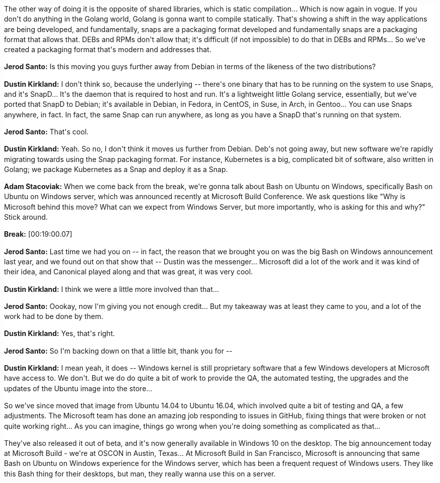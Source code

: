 The other way of doing it is the opposite of shared libraries, which is static compilation... Which is now again in vogue. If you don't do anything in the Golang world, Golang is gonna want to compile statically. That's showing a shift in the way applications are being developed, and fundamentally, snaps are a packaging format developed and fundamentally snaps are a packaging format that allows that. DEBs and RPMs don't allow that; it's difficult (if not impossible) to do that in DEBs and RPMs... So we've created a packaging format that's modern and addresses that.

**Jerod Santo:** Is this moving you guys further away from Debian in terms of the likeness of the two distributions?

**Dustin Kirkland:** I don't think so, because the underlying -- there's one binary that has to be running on the system to use Snaps, and it's SnapD... It's the daemon that is required to host and run. It's a lightweight little Golang service, essentially, but we've ported that SnapD to Debian; it's available in Debian, in Fedora, in CentOS, in Suse, in Arch, in Gentoo... You can use Snaps anywhere, in fact. In fact, the same Snap can run anywhere, as long as you have a SnapD that's running on that system.

**Jerod Santo:** That's cool.

**Dustin Kirkland:** Yeah. So no, I don't think it moves us further from Debian. Deb's not going away, but new software we're rapidly migrating towards using the Snap packaging format. For instance, Kubernetes is a big, complicated bit of software, also written in Golang; we package Kubernetes as a Snap and deploy it as a Snap.

**Adam Stacoviak:** When we come back from the break, we're gonna talk about Bash on Ubuntu on Windows, specifically Bash on Ubuntu on Windows server, which was announced recently at Microsoft Build Conference. We ask questions like "Why is Microsoft behind this move? What can we expect from Windows Server, but more importantly, who is asking for this and why?" Stick around.

**Break:** \[00:19:00.07\]

**Jerod Santo:** Last time we had you on -- in fact, the reason that we brought you on was the big Bash on Windows announcement last year, and we found out on that show that -- Dustin was the messenger... Microsoft did a lot of the work and it was kind of their idea, and Canonical played along and that was great, it was very cool.

**Dustin Kirkland:** I think we were a little more involved than that...

**Jerod Santo:** Oookay, now I'm giving you not enough credit... But my takeaway was at least they came to you, and a lot of the work had to be done by them.

**Dustin Kirkland:** Yes, that's right.

**Jerod Santo:** So I'm backing down on that a little bit, thank you for --

**Dustin Kirkland:** I mean yeah, it does -- Windows kernel is still proprietary software that a few Windows developers at Microsoft have access to. We don't. But we do do quite a bit of work to provide the QA, the automated testing, the upgrades and the updates of the Ubuntu image into the store...

So we've since moved that image from Ubuntu 14.04 to Ubuntu 16.04, which involved quite a bit of testing and QA, a few adjustments. The Microsoft team has done an amazing job responding to issues in GitHub, fixing things that were broken or not quite working right... As you can imagine, things go wrong when you're doing something as complicated as that...

They've also released it out of beta, and it's now generally available in Windows 10 on the desktop. The big announcement today at Microsoft Build - we're at OSCON in Austin, Texas... At Microsoft Build in San Francisco, Microsoft is announcing that same Bash on Ubuntu on Windows experience for the Windows server, which has been a frequent request of Windows users. They like this Bash thing for their desktops, but man, they really wanna use this on a server.
